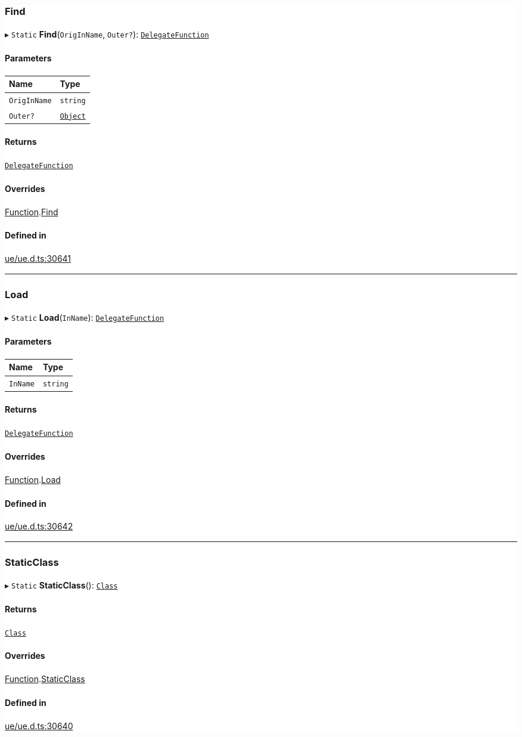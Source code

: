 ### Find

▸ `Static` **Find**(`OrigInName`, `Outer?`): [`DelegateFunction`](ue_ue.DelegateFunction.md)

#### Parameters

| Name | Type |
| :------ | :------ |
| `OrigInName` | `string` |
| `Outer?` | [`Object`](ue_ue.Object.md) |

#### Returns

[`DelegateFunction`](ue_ue.DelegateFunction.md)

#### Overrides

[Function](ue_ue.Function.md).[Find](ue_ue.Function.md#find)

#### Defined in

[ue/ue.d.ts:30641](https://github.com/YugMetaverse/yug_typings/blob/b7d9b19/ue/ue.d.ts#L30641)

___

### Load

▸ `Static` **Load**(`InName`): [`DelegateFunction`](ue_ue.DelegateFunction.md)

#### Parameters

| Name | Type |
| :------ | :------ |
| `InName` | `string` |

#### Returns

[`DelegateFunction`](ue_ue.DelegateFunction.md)

#### Overrides

[Function](ue_ue.Function.md).[Load](ue_ue.Function.md#load)

#### Defined in

[ue/ue.d.ts:30642](https://github.com/YugMetaverse/yug_typings/blob/b7d9b19/ue/ue.d.ts#L30642)

___

### StaticClass

▸ `Static` **StaticClass**(): [`Class`](ue_ue.Class.md)

#### Returns

[`Class`](ue_ue.Class.md)

#### Overrides

[Function](ue_ue.Function.md).[StaticClass](ue_ue.Function.md#staticclass)

#### Defined in

[ue/ue.d.ts:30640](https://github.com/YugMetaverse/yug_typings/blob/b7d9b19/ue/ue.d.ts#L30640)
